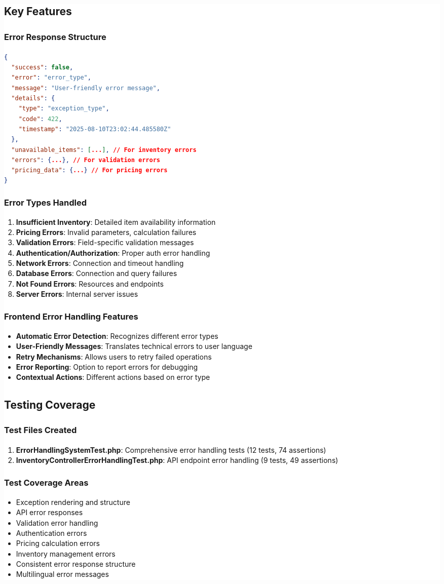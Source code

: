 ## Key Features

### Error Response Structure
```json
{
  "success": false,
  "error": "error_type",
  "message": "User-friendly error message",
  "details": {
    "type": "exception_type",
    "code": 422,
    "timestamp": "2025-08-10T23:02:44.485580Z"
  },
  "unavailable_items": [...], // For inventory errors
  "errors": {...}, // For validation errors
  "pricing_data": {...} // For pricing errors
}
```

### Error Types Handled
1. **Insufficient Inventory**: Detailed item availability information
2. **Pricing Errors**: Invalid parameters, calculation failures
3. **Validation Errors**: Field-specific validation messages
4. **Authentication/Authorization**: Proper auth error handling
5. **Network Errors**: Connection and timeout handling
6. **Database Errors**: Connection and query failures
7. **Not Found Errors**: Resources and endpoints
8. **Server Errors**: Internal server issues

### Frontend Error Handling Features
- **Automatic Error Detection**: Recognizes different error types
- **User-Friendly Messages**: Translates technical errors to user language
- **Retry Mechanisms**: Allows users to retry failed operations
- **Error Reporting**: Option to report errors for debugging
- **Contextual Actions**: Different actions based on error type

## Testing Coverage

### Test Files Created
1. **ErrorHandlingSystemTest.php**: Comprehensive error handling tests (12 tests, 74 assertions)
2. **InventoryControllerErrorHandlingTest.php**: API endpoint error handling (9 tests, 49 assertions)

### Test Coverage Areas
- Exception rendering and structure
- API error responses
- Validation error handling
- Authentication errors
- Pricing calculation errors
- Inventory management errors
- Consistent error response structure
- Multilingual error messages
